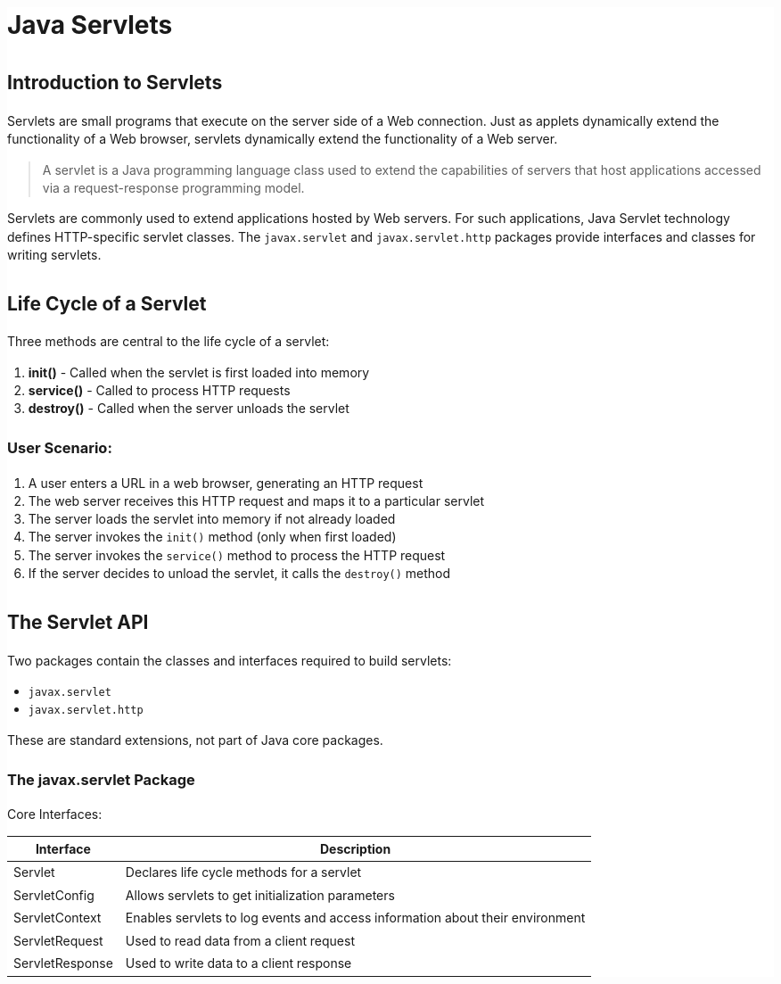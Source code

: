 # Java Servlets
## Introduction to Servlets

Servlets are small programs that execute on the server side of a Web connection. Just as applets dynamically extend the functionality of a Web browser, servlets dynamically extend the functionality of a Web server.

> A servlet is a Java programming language class used to extend the capabilities of servers that host applications accessed via a request-response programming model.

Servlets are commonly used to extend applications hosted by Web servers. For such applications, Java Servlet technology defines HTTP-specific servlet classes. The `javax.servlet` and `javax.servlet.http` packages provide interfaces and classes for writing servlets.

## Life Cycle of a Servlet

Three methods are central to the life cycle of a servlet:

1. **init()** - Called when the servlet is first loaded into memory
2. **service()** - Called to process HTTP requests
3. **destroy()** - Called when the server unloads the servlet

### User Scenario:

1. A user enters a URL in a web browser, generating an HTTP request
2. The web server receives this HTTP request and maps it to a particular servlet
3. The server loads the servlet into memory if not already loaded
4. The server invokes the `init()` method (only when first loaded)
5. The server invokes the `service()` method to process the HTTP request
6. If the server decides to unload the servlet, it calls the `destroy()` method

## The Servlet API

Two packages contain the classes and interfaces required to build servlets:
- `javax.servlet`
- `javax.servlet.http`

These are standard extensions, not part of Java core packages.

### The javax.servlet Package

Core Interfaces:

| Interface | Description |
|-----------|-------------|
| Servlet | Declares life cycle methods for a servlet |
| ServletConfig | Allows servlets to get initialization parameters |
| ServletContext | Enables servlets to log events and access information about their environment |
| ServletRequest | Used to read data from a client request |
| ServletResponse | Used to write data to a client response |
